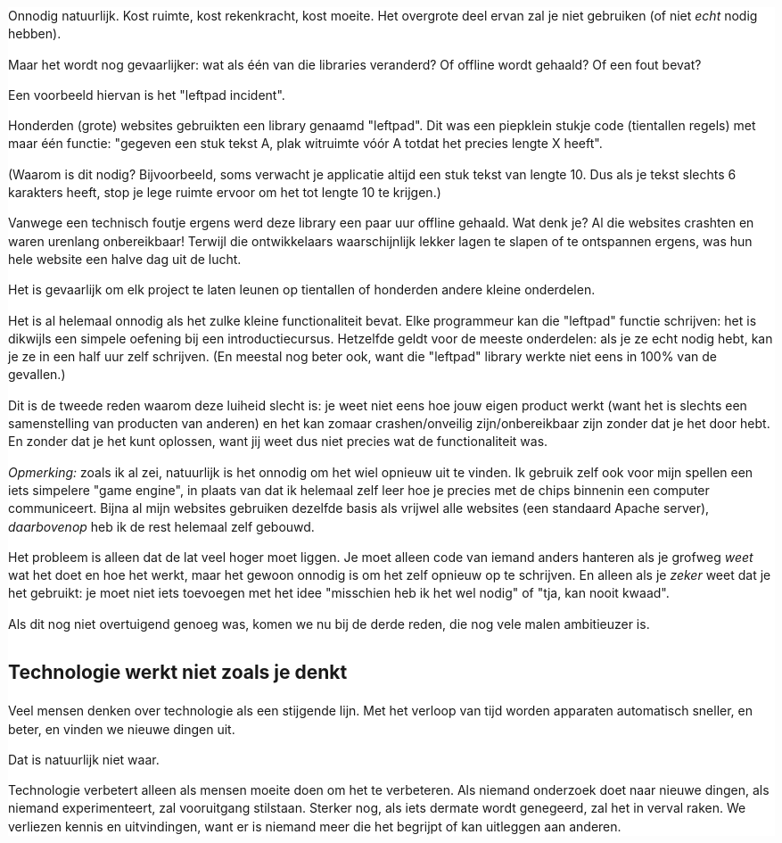 Onnodig natuurlijk. Kost ruimte, kost rekenkracht, kost moeite. Het overgrote deel ervan zal je niet gebruiken (of niet _echt_ nodig hebben).

Maar het wordt nog gevaarlijker: wat als één van die libraries veranderd? Of offline wordt gehaald? Of een fout bevat?

Een voorbeeld hiervan is het "leftpad incident".

Honderden (grote) websites gebruikten een library genaamd "leftpad". Dit was een piepklein stukje code (tientallen regels) met maar één functie: "gegeven een stuk tekst A, plak witruimte vóór A totdat het precies lengte X heeft".

(Waarom is dit nodig? Bijvoorbeeld, soms verwacht je applicatie altijd een stuk tekst van lengte 10. Dus als je tekst slechts 6 karakters heeft, stop je lege ruimte ervoor om het tot lengte 10 te krijgen.)

Vanwege een technisch foutje ergens werd deze library een paar uur offline gehaald. Wat denk je? Al die websites crashten en waren urenlang onbereikbaar! Terwijl die ontwikkelaars waarschijnlijk lekker lagen te slapen of te ontspannen ergens, was hun hele website een halve dag uit de lucht.

Het is gevaarlijk om elk project te laten leunen op tientallen of honderden andere kleine onderdelen.

Het is al helemaal onnodig als het zulke kleine functionaliteit bevat. Elke programmeur kan die "leftpad" functie schrijven: het is dikwijls een simpele oefening bij een introductiecursus. Hetzelfde geldt voor de meeste onderdelen: als je ze echt nodig hebt, kan je ze in een half uur zelf schrijven. (En meestal nog beter ook, want die "leftpad" library werkte niet eens in 100% van de gevallen.)

Dit is de tweede reden waarom deze luiheid slecht is: je weet niet eens hoe jouw eigen product werkt (want het is slechts een samenstelling van producten van anderen) en het kan zomaar crashen/onveilig zijn/onbereikbaar zijn zonder dat je het door hebt. En zonder dat je het kunt oplossen, want jij weet dus niet precies wat de functionaliteit was.

_Opmerking:_ zoals ik al zei, natuurlijk is het onnodig om het wiel opnieuw uit te vinden. Ik gebruik zelf ook voor mijn spellen een iets simpelere "game engine", in plaats van dat ik helemaal zelf leer hoe je precies met de chips binnenin een computer communiceert. Bijna al mijn websites gebruiken dezelfde basis als vrijwel alle websites (een standaard Apache server), _daarbovenop_ heb ik de rest helemaal zelf gebouwd.

Het probleem is alleen dat de lat veel hoger moet liggen. Je moet alleen code van iemand anders hanteren als je grofweg _weet_ wat het doet en hoe het werkt, maar het gewoon onnodig is om het zelf opnieuw op te schrijven. En alleen als je _zeker_ weet dat je het gebruikt: je moet niet iets toevoegen met het idee "misschien heb ik het wel nodig" of "tja, kan nooit kwaad".

Als dit nog niet overtuigend genoeg was, komen we nu bij de derde reden, die nog vele malen ambitieuzer is.

## Technologie werkt niet zoals je denkt

Veel mensen denken over technologie als een stijgende lijn. Met het verloop van tijd worden apparaten automatisch sneller, en beter, en vinden we nieuwe dingen uit.

Dat is natuurlijk niet waar.

Technologie verbetert alleen als mensen moeite doen om het te verbeteren. Als niemand onderzoek doet naar nieuwe dingen, als niemand experimenteert, zal vooruitgang stilstaan. Sterker nog, als iets dermate wordt genegeerd, zal het in verval raken. We verliezen kennis en uitvindingen, want er is niemand meer die het begrijpt of kan uitleggen aan anderen.

